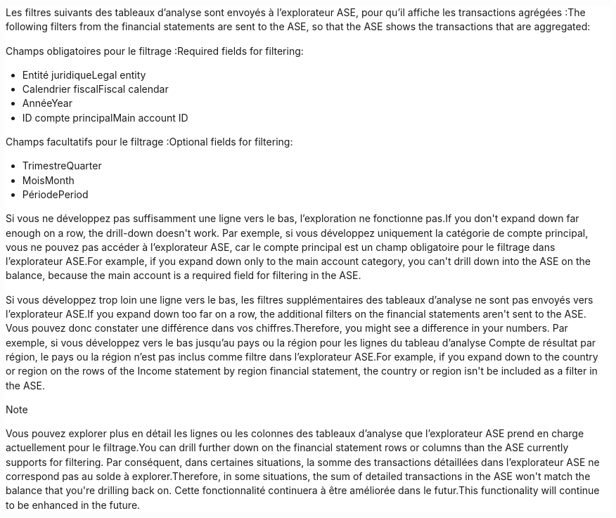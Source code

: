 <span data-ttu-id="76213-334">Les filtres suivants des tableaux d’analyse sont envoyés à l’explorateur ASE, pour qu’il affiche les transactions agrégées :</span><span class="sxs-lookup"><span data-stu-id="76213-334">The following filters from the financial statements are sent to the ASE, so that the ASE shows the transactions that are aggregated:</span></span>

<span data-ttu-id="76213-335">Champs obligatoires pour le filtrage :</span><span class="sxs-lookup"><span data-stu-id="76213-335">Required fields for filtering:</span></span>

- <span data-ttu-id="76213-336">Entité juridique</span><span class="sxs-lookup"><span data-stu-id="76213-336">Legal entity</span></span>
- <span data-ttu-id="76213-337">Calendrier fiscal</span><span class="sxs-lookup"><span data-stu-id="76213-337">Fiscal calendar</span></span>
- <span data-ttu-id="76213-338">Année</span><span class="sxs-lookup"><span data-stu-id="76213-338">Year</span></span>
- <span data-ttu-id="76213-339">ID compte principal</span><span class="sxs-lookup"><span data-stu-id="76213-339">Main account ID</span></span>

<span data-ttu-id="76213-340">Champs facultatifs pour le filtrage :</span><span class="sxs-lookup"><span data-stu-id="76213-340">Optional fields for filtering:</span></span>

- <span data-ttu-id="76213-341">Trimestre</span><span class="sxs-lookup"><span data-stu-id="76213-341">Quarter</span></span>
- <span data-ttu-id="76213-342">Mois</span><span class="sxs-lookup"><span data-stu-id="76213-342">Month</span></span>
- <span data-ttu-id="76213-343">Période</span><span class="sxs-lookup"><span data-stu-id="76213-343">Period</span></span>

<span data-ttu-id="76213-344">Si vous ne développez pas suffisamment une ligne vers le bas, l’exploration ne fonctionne pas.</span><span class="sxs-lookup"><span data-stu-id="76213-344">If you don't expand down far enough on a row, the drill-down doesn't work.</span></span> <span data-ttu-id="76213-345">Par exemple, si vous développez uniquement la catégorie de compte principal, vous ne pouvez pas accéder à l’explorateur ASE, car le compte principal est un champ obligatoire pour le filtrage dans l’explorateur ASE.</span><span class="sxs-lookup"><span data-stu-id="76213-345">For example, if you expand down only to the main account category, you can't drill down into the ASE on the balance, because the main account is a required field for filtering in the ASE.</span></span>

<span data-ttu-id="76213-346">Si vous développez trop loin une ligne vers le bas, les filtres supplémentaires des tableaux d’analyse ne sont pas envoyés vers l’explorateur ASE.</span><span class="sxs-lookup"><span data-stu-id="76213-346">If you expand down too far on a row, the additional filters on the financial statements aren't sent to the ASE.</span></span> <span data-ttu-id="76213-347">Vous pouvez donc constater une différence dans vos chiffres.</span><span class="sxs-lookup"><span data-stu-id="76213-347">Therefore, you might see a difference in your numbers.</span></span> <span data-ttu-id="76213-348">Par exemple, si vous développez vers le bas jusqu’au pays ou la région pour les lignes du tableau d’analyse Compte de résultat par région, le pays ou la région n’est pas inclus comme filtre dans l’explorateur ASE.</span><span class="sxs-lookup"><span data-stu-id="76213-348">For example, if you expand down to the country or region on the rows of the Income statement by region financial statement, the country or region isn't be included as a filter in the ASE.</span></span>

> [!NOTE]
> <span data-ttu-id="76213-349">Vous pouvez explorer plus en détail les lignes ou les colonnes des tableaux d’analyse que l’explorateur ASE prend en charge actuellement pour le filtrage.</span><span class="sxs-lookup"><span data-stu-id="76213-349">You can drill further down on the financial statement rows or columns than the ASE currently supports for filtering.</span></span> <span data-ttu-id="76213-350">Par conséquent, dans certaines situations, la somme des transactions détaillées dans l’explorateur ASE ne correspond pas au solde à explorer.</span><span class="sxs-lookup"><span data-stu-id="76213-350">Therefore, in some situations, the sum of detailed transactions in the ASE won't match the balance that you're drilling back on.</span></span> <span data-ttu-id="76213-351">Cette fonctionnalité continuera à être améliorée dans le futur.</span><span class="sxs-lookup"><span data-stu-id="76213-351">This functionality will continue to be enhanced in the future.</span></span>
